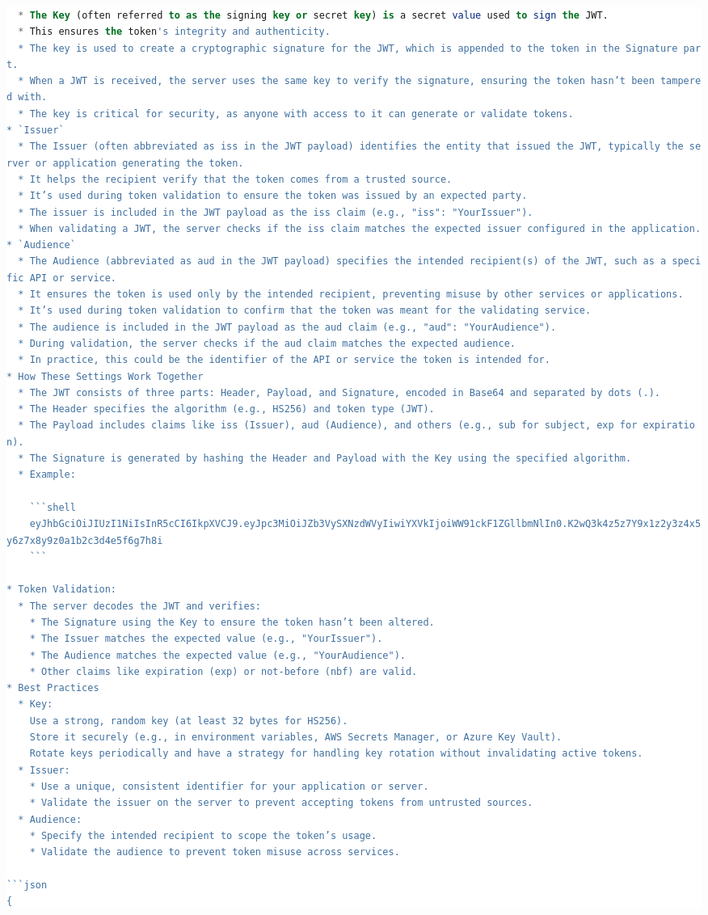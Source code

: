   ````sql
    * The Key (often referred to as the signing key or secret key) is a secret value used to sign the JWT.
    * This ensures the token's integrity and authenticity.
    * The key is used to create a cryptographic signature for the JWT, which is appended to the token in the Signature part.
    * When a JWT is received, the server uses the same key to verify the signature, ensuring the token hasn’t been tampered with.
    * The key is critical for security, as anyone with access to it can generate or validate tokens.
  * `Issuer`
    * The Issuer (often abbreviated as iss in the JWT payload) identifies the entity that issued the JWT, typically the server or application generating the token.
    * It helps the recipient verify that the token comes from a trusted source.
    * It’s used during token validation to ensure the token was issued by an expected party.
    * The issuer is included in the JWT payload as the iss claim (e.g., "iss": "YourIssuer").
    * When validating a JWT, the server checks if the iss claim matches the expected issuer configured in the application.
  * `Audience`
    * The Audience (abbreviated as aud in the JWT payload) specifies the intended recipient(s) of the JWT, such as a specific API or service.
    * It ensures the token is used only by the intended recipient, preventing misuse by other services or applications.
    * It’s used during token validation to confirm that the token was meant for the validating service.
    * The audience is included in the JWT payload as the aud claim (e.g., "aud": "YourAudience").
    * During validation, the server checks if the aud claim matches the expected audience.
    * In practice, this could be the identifier of the API or service the token is intended for.
  * How These Settings Work Together
    * The JWT consists of three parts: Header, Payload, and Signature, encoded in Base64 and separated by dots (.).
    * The Header specifies the algorithm (e.g., HS256) and token type (JWT).
    * The Payload includes claims like iss (Issuer), aud (Audience), and others (e.g., sub for subject, exp for expiration).
    * The Signature is generated by hashing the Header and Payload with the Key using the specified algorithm.
    * Example:

      ```shell
      eyJhbGciOiJIUzI1NiIsInR5cCI6IkpXVCJ9.eyJpc3MiOiJZb3VySXNzdWVyIiwiYXVkIjoiWW91ckF1ZGllbmNlIn0.K2wQ3k4z5z7Y9x1z2y3z4x5y6z7x8y9z0a1b2c3d4e5f6g7h8i
      ```

  * Token Validation:
    * The server decodes the JWT and verifies:
      * The Signature using the Key to ensure the token hasn’t been altered.
      * The Issuer matches the expected value (e.g., "YourIssuer").
      * The Audience matches the expected value (e.g., "YourAudience").
      * Other claims like expiration (exp) or not-before (nbf) are valid.
  * Best Practices
    * Key:
      Use a strong, random key (at least 32 bytes for HS256).
      Store it securely (e.g., in environment variables, AWS Secrets Manager, or Azure Key Vault).
      Rotate keys periodically and have a strategy for handling key rotation without invalidating active tokens.
    * Issuer:
      * Use a unique, consistent identifier for your application or server.
      * Validate the issuer on the server to prevent accepting tokens from untrusted sources.
    * Audience:
      * Specify the intended recipient to scope the token’s usage.
      * Validate the audience to prevent token misuse across services.

  ```json
  {
  ````